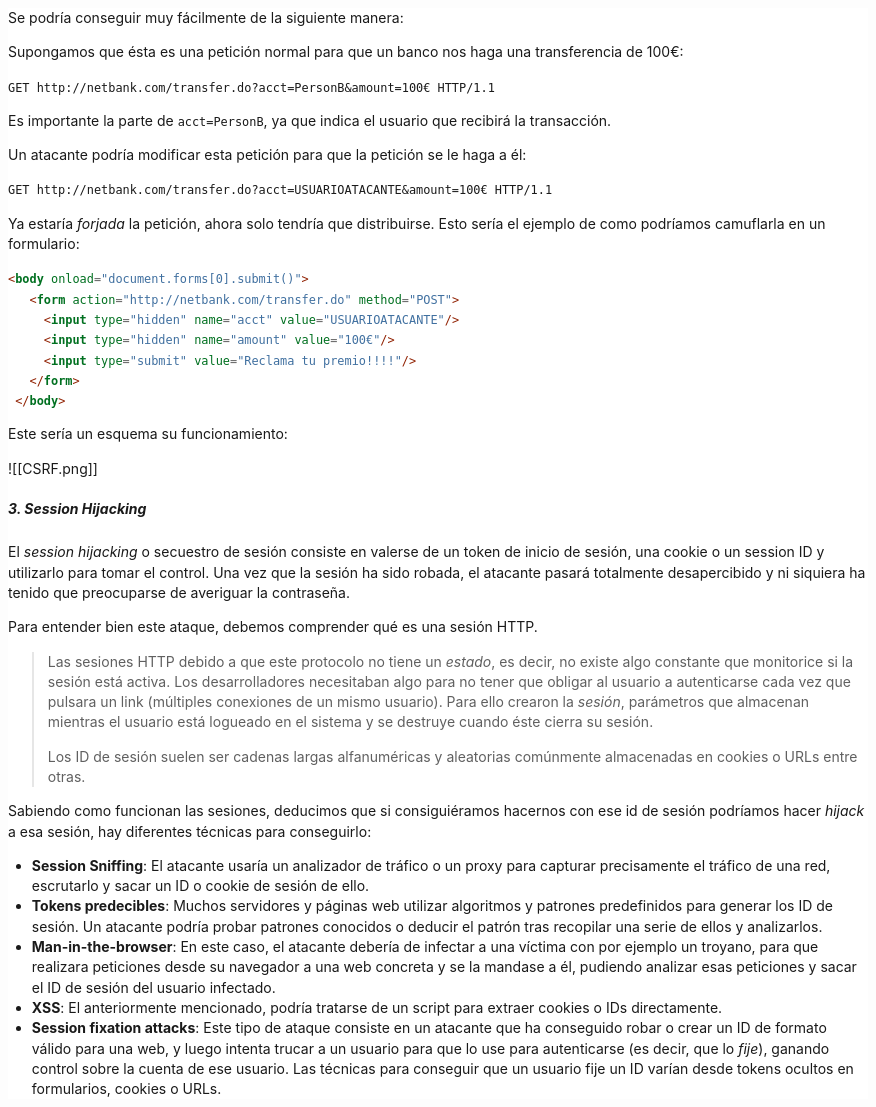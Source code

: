 Se podría conseguir muy fácilmente de la siguiente manera:

Supongamos que ésta es una petición normal para que un banco nos haga una transferencia de 100€:

```HTTP
GET http://netbank.com/transfer.do?acct=PersonB&amount=100€ HTTP/1.1
```

Es importante la parte de `acct=PersonB`, ya que indica el usuario que recibirá la transacción.

Un atacante podría modificar esta petición para que la petición se le haga a él:

```http
GET http://netbank.com/transfer.do?acct=USUARIOATACANTE&amount=100€ HTTP/1.1
```

Ya estaría *forjada* la petición, ahora solo tendría que distribuirse. Esto sería el ejemplo de como podríamos camuflarla en un formulario:

```html
<body onload="document.forms[0].submit()">
   <form action="http://netbank.com/transfer.do" method="POST">
     <input type="hidden" name="acct" value="USUARIOATACANTE"/>
     <input type="hidden" name="amount" value="100€"/>
     <input type="submit" value="Reclama tu premio!!!!"/>
   </form>
 </body>
```

Este sería un esquema su funcionamiento:

![[CSRF.png]]

##### 3. Session Hijacking

El *session hijacking* o secuestro de sesión consiste en valerse de un token de inicio de sesión, una cookie o un session ID y utilizarlo para tomar el control. Una vez que la sesión ha sido robada, el atacante pasará totalmente desapercibido y ni siquiera ha tenido que preocuparse de averiguar la contraseña.

Para entender bien este ataque, debemos comprender qué es una sesión HTTP.

> Las sesiones HTTP debido a que este protocolo no tiene un *estado*, es decir, no existe algo constante que monitorice si la sesión está activa. Los desarrolladores necesitaban algo para no tener que obligar al usuario a autenticarse cada vez que pulsara un link (múltiples conexiones de un mismo usuario). Para ello crearon la *sesión*, parámetros que almacenan mientras el usuario está logueado en el sistema y se destruye cuando éste cierra su sesión.
> 
> Los ID de sesión suelen ser cadenas largas alfanuméricas y aleatorias comúnmente almacenadas en cookies o URLs entre otras.

Sabiendo como funcionan las sesiones, deducimos que si consiguiéramos hacernos con ese id de sesión podríamos hacer *hijack* a esa sesión, hay diferentes técnicas para conseguirlo:

- **Session Sniffing**: El atacante usaría un analizador de tráfico o un proxy para capturar precisamente el tráfico de una red, escrutarlo y sacar un ID o cookie de sesión de ello.
- **Tokens predecibles**: Muchos servidores y páginas web utilizar algoritmos y patrones predefinidos para generar los ID de sesión. Un atacante podría probar patrones conocidos o deducir el patrón tras recopilar una serie de ellos y analizarlos.
- **Man-in-the-browser**: En este caso, el atacante debería de infectar a una víctima con por ejemplo un troyano, para que realizara peticiones desde su navegador a una web concreta y se la mandase a él, pudiendo analizar esas peticiones y sacar el ID de sesión del usuario infectado.
- **XSS**: El anteriormente mencionado, podría tratarse de un script para extraer cookies o IDs directamente.
- **Session fixation attacks**: Este tipo de ataque consiste en un atacante que ha conseguido robar o crear un ID de formato válido para una web, y luego intenta trucar a un usuario para que lo use para autenticarse (es decir, que lo *fije*), ganando control sobre la cuenta de ese usuario. Las técnicas para conseguir que un usuario fije un ID varían desde tokens ocultos en formularios, cookies o URLs.
